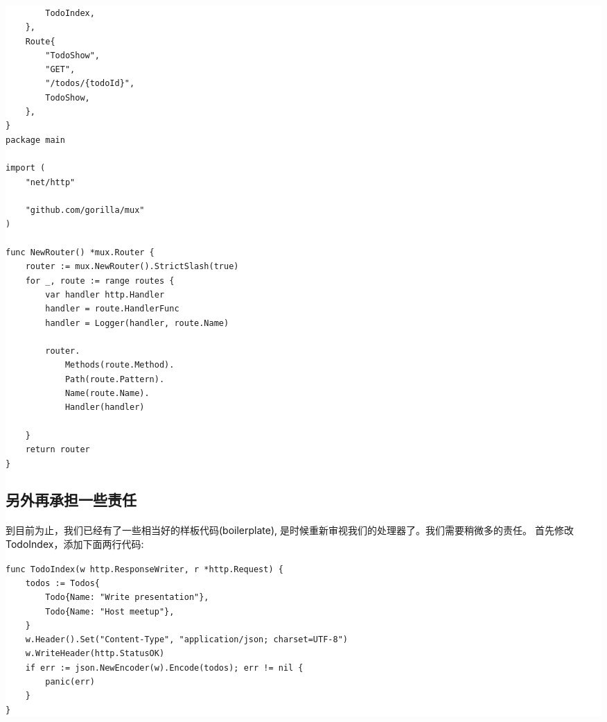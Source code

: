 ```
        TodoIndex,
    },
    Route{
        "TodoShow",
        "GET",
        "/todos/{todoId}",
        TodoShow,
    },
}
package main

import (
    "net/http"

    "github.com/gorilla/mux"
)

func NewRouter() *mux.Router {
    router := mux.NewRouter().StrictSlash(true)
    for _, route := range routes {
        var handler http.Handler
        handler = route.HandlerFunc
        handler = Logger(handler, route.Name)

        router.
            Methods(route.Method).
            Path(route.Pattern).
            Name(route.Name).
            Handler(handler)

    }
    return router
}
```

## 另外再承担一些责任

到目前为止，我们已经有了一些相当好的样板代码(boilerplate), 是时候重新审视我们的处理器了。我们需要稍微多的责任。 首先修改TodoIndex，添加下面两行代码:

```
func TodoIndex(w http.ResponseWriter, r *http.Request) {
    todos := Todos{
        Todo{Name: "Write presentation"},
        Todo{Name: "Host meetup"},
    }
    w.Header().Set("Content-Type", "application/json; charset=UTF-8")
    w.WriteHeader(http.StatusOK)
    if err := json.NewEncoder(w).Encode(todos); err != nil {
        panic(err)
    }
}
```
